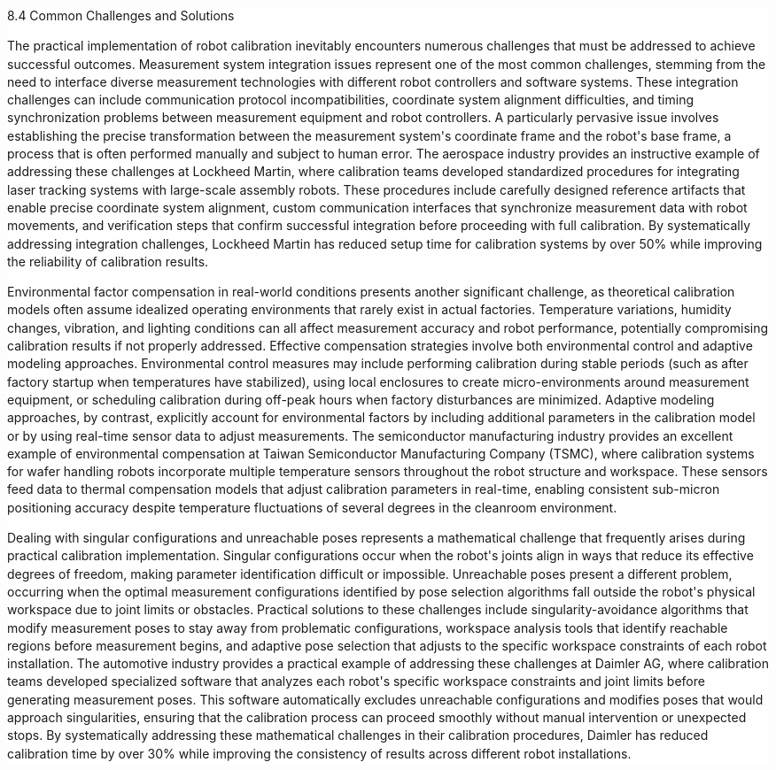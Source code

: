 8.4 Common Challenges and Solutions

The practical implementation of robot calibration inevitably encounters numerous challenges that must be addressed to achieve successful outcomes. Measurement system integration issues represent one of the most common challenges, stemming from the need to interface diverse measurement technologies with different robot controllers and software systems. These integration challenges can include communication protocol incompatibilities, coordinate system alignment difficulties, and timing synchronization problems between measurement equipment and robot controllers. A particularly pervasive issue involves establishing the precise transformation between the measurement system's coordinate frame and the robot's base frame, a process that is often performed manually and subject to human error. The aerospace industry provides an instructive example of addressing these challenges at Lockheed Martin, where calibration teams developed standardized procedures for integrating laser tracking systems with large-scale assembly robots. These procedures include carefully designed reference artifacts that enable precise coordinate system alignment, custom communication interfaces that synchronize measurement data with robot movements, and verification steps that confirm successful integration before proceeding with full calibration. By systematically addressing integration challenges, Lockheed Martin has reduced setup time for calibration systems by over 50% while improving the reliability of calibration results.

Environmental factor compensation in real-world conditions presents another significant challenge, as theoretical calibration models often assume idealized operating environments that rarely exist in actual factories. Temperature variations, humidity changes, vibration, and lighting conditions can all affect measurement accuracy and robot performance, potentially compromising calibration results if not properly addressed. Effective compensation strategies involve both environmental control and adaptive modeling approaches. Environmental control measures may include performing calibration during stable periods (such as after factory startup when temperatures have stabilized), using local enclosures to create micro-environments around measurement equipment, or scheduling calibration during off-peak hours when factory disturbances are minimized. Adaptive modeling approaches, by contrast, explicitly account for environmental factors by including additional parameters in the calibration model or by using real-time sensor data to adjust measurements. The semiconductor manufacturing industry provides an excellent example of environmental compensation at Taiwan Semiconductor Manufacturing Company (TSMC), where calibration systems for wafer handling robots incorporate multiple temperature sensors throughout the robot structure and workspace. These sensors feed data to thermal compensation models that adjust calibration parameters in real-time, enabling consistent sub-micron positioning accuracy despite temperature fluctuations of several degrees in the cleanroom environment.

Dealing with singular configurations and unreachable poses represents a mathematical challenge that frequently arises during practical calibration implementation. Singular configurations occur when the robot's joints align in ways that reduce its effective degrees of freedom, making parameter identification difficult or impossible. Unreachable poses present a different problem, occurring when the optimal measurement configurations identified by pose selection algorithms fall outside the robot's physical workspace due to joint limits or obstacles. Practical solutions to these challenges include singularity-avoidance algorithms that modify measurement poses to stay away from problematic configurations, workspace analysis tools that identify reachable regions before measurement begins, and adaptive pose selection that adjusts to the specific workspace constraints of each robot installation. The automotive industry provides a practical example of addressing these challenges at Daimler AG, where calibration teams developed specialized software that analyzes each robot's specific workspace constraints and joint limits before generating measurement poses. This software automatically excludes unreachable configurations and modifies poses that would approach singularities, ensuring that the calibration process can proceed smoothly without manual intervention or unexpected stops. By systematically addressing these mathematical challenges in their calibration procedures, Daimler has reduced calibration time by over 30% while improving the consistency of results across different robot installations.

